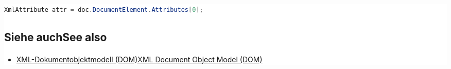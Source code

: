 ```csharp
XmlAttribute attr = doc.DocumentElement.Attributes[0];
```

## <a name="see-also"></a><span data-ttu-id="75cae-135">Siehe auch</span><span class="sxs-lookup"><span data-stu-id="75cae-135">See also</span></span>

- [<span data-ttu-id="75cae-136">XML-Dokumentobjektmodell (DOM)</span><span class="sxs-lookup"><span data-stu-id="75cae-136">XML Document Object Model (DOM)</span></span>](xml-document-object-model-dom.md)
